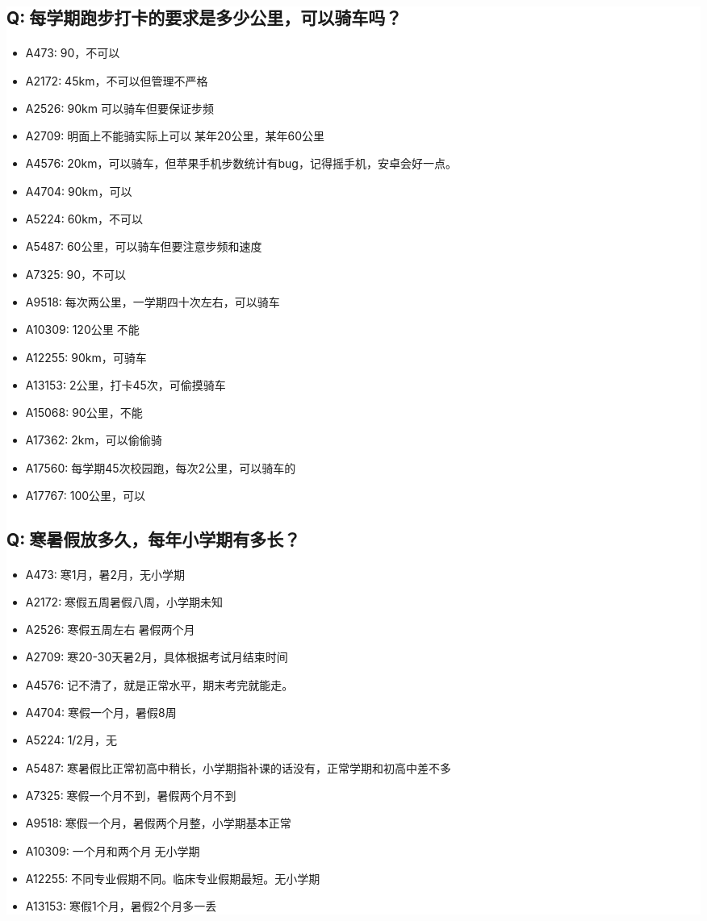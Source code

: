 ## Q: 每学期跑步打卡的要求是多少公里，可以骑车吗？

- A473: 90，不可以

- A2172: 45km，不可以但管理不严格

- A2526: 90km 可以骑车但要保证步频

- A2709: 明面上不能骑实际上可以 某年20公里，某年60公里

- A4576: 20km，可以骑车，但苹果手机步数统计有bug，记得摇手机，安卓会好一点。

- A4704: 90km，可以

- A5224: 60km，不可以

- A5487: 60公里，可以骑车但要注意步频和速度

- A7325: 90，不可以

- A9518: 每次两公里，一学期四十次左右，可以骑车

- A10309: 120公里 不能

- A12255: 90km，可骑车

- A13153: 2公里，打卡45次，可偷摸骑车

- A15068: 90公里，不能

- A17362: 2km，可以偷偷骑

- A17560: 每学期45次校园跑，每次2公里，可以骑车的

- A17767: 100公里，可以

## Q: 寒暑假放多久，每年小学期有多长？

- A473: 寒1月，暑2月，无小学期

- A2172: 寒假五周暑假八周，小学期未知

- A2526: 寒假五周左右 暑假两个月

- A2709: 寒20-30天暑2月，具体根据考试月结束时间

- A4576: 记不清了，就是正常水平，期末考完就能走。

- A4704: 寒假一个月，暑假8周

- A5224: 1/2月，无

- A5487: 寒暑假比正常初高中稍长，小学期指补课的话没有，正常学期和初高中差不多

- A7325: 寒假一个月不到，暑假两个月不到

- A9518: 寒假一个月，暑假两个月整，小学期基本正常

- A10309: 一个月和两个月 无小学期

- A12255: 不同专业假期不同。临床专业假期最短。无小学期

- A13153: 寒假1个月，暑假2个月多一丢
